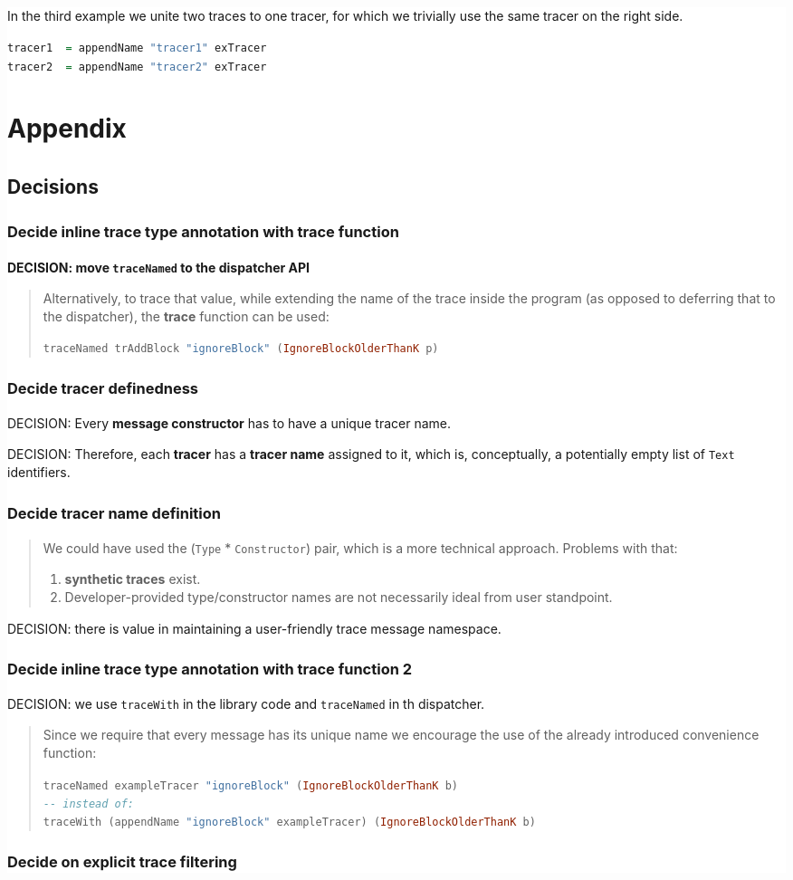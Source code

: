 In the third example we unite two traces to one tracer, for which we trivially use the same tracer on the right side.

```haskell
tracer1  = appendName "tracer1" exTracer
tracer2  = appendName "tracer2" exTracer
```
# Appendix

## Decisions

### Decide inline trace type annotation with trace function

__DECISION: move `traceNamed` to the dispatcher API__

> Alternatively, to trace that value, while extending the name of the trace inside the program (as opposed to deferring that to the dispatcher), the __trace__ function can be used:
>
> ```haskell
> traceNamed trAddBlock "ignoreBlock" (IgnoreBlockOlderThanK p)
> ```

### Decide tracer definedness

DECISION: Every __message constructor__ has to have a unique tracer name.

DECISION: Therefore, each __tracer__ has a __tracer name__ assigned to it, which is, conceptually, a potentially empty list of `Text` identifiers.

### Decide tracer name definition

> We could have used the (`Type` * `Constructor`) pair, which is a more technical approach.  Problems with that:
> 1. __synthetic traces__ exist.
> 2. Developer-provided type/constructor names are not necessarily ideal from user standpoint.

DECISION: there is value in maintaining a user-friendly trace message namespace.

### Decide inline trace type annotation with trace function 2

DECISION: we use `traceWith` in the library code and `traceNamed` in th dispatcher.

> Since we require that every message has its unique name we encourage the use of the already introduced convenience function:
>
> ```haskell
> traceNamed exampleTracer "ignoreBlock" (IgnoreBlockOlderThanK b)
> -- instead of:
> traceWith (appendName "ignoreBlock" exampleTracer) (IgnoreBlockOlderThanK b)
> ```

### Decide on explicit trace filtering
